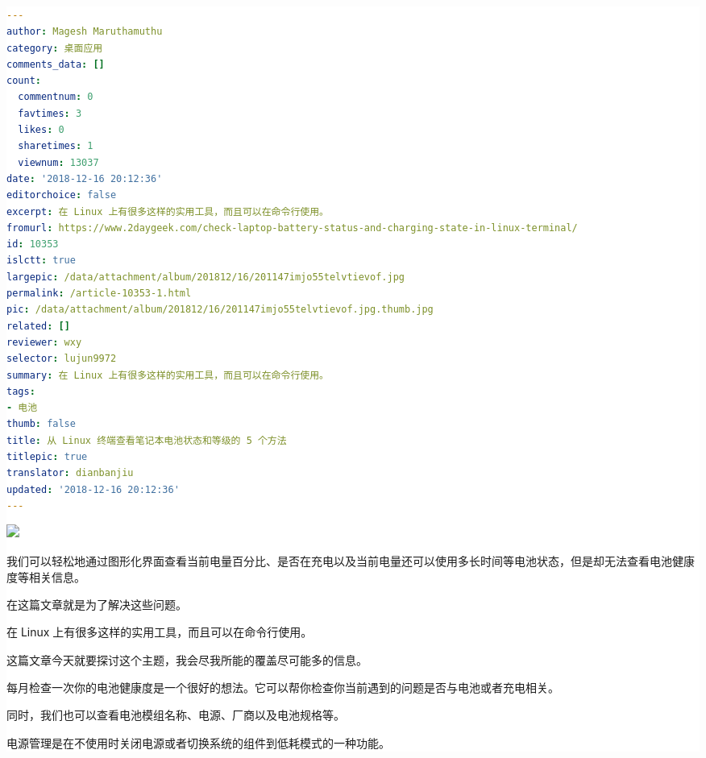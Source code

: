 ```yaml
---
author: Magesh Maruthamuthu
category: 桌面应用
comments_data: []
count:
  commentnum: 0
  favtimes: 3
  likes: 0
  sharetimes: 1
  viewnum: 13037
date: '2018-12-16 20:12:36'
editorchoice: false
excerpt: 在 Linux 上有很多这样的实用工具，而且可以在命令行使用。
fromurl: https://www.2daygeek.com/check-laptop-battery-status-and-charging-state-in-linux-terminal/
id: 10353
islctt: true
largepic: /data/attachment/album/201812/16/201147imjo55telvtievof.jpg
permalink: /article-10353-1.html
pic: /data/attachment/album/201812/16/201147imjo55telvtievof.jpg.thumb.jpg
related: []
reviewer: wxy
selector: lujun9972
summary: 在 Linux 上有很多这样的实用工具，而且可以在命令行使用。
tags:
- 电池
thumb: false
title: 从 Linux 终端查看笔记本电池状态和等级的 5 个方法
titlepic: true
translator: dianbanjiu
updated: '2018-12-16 20:12:36'
---
```


![](/data/attachment/album/201812/16/201147imjo55telvtievof.jpg)


我们可以轻松地通过图形化界面查看当前电量百分比、是否在充电以及当前电量还可以使用多长时间等电池状态，但是却无法查看电池健康度等相关信息。


在这篇文章就是为了解决这些问题。


在 Linux 上有很多这样的实用工具，而且可以在命令行使用。


这篇文章今天就要探讨这个主题，我会尽我所能的覆盖尽可能多的信息。


每月检查一次你的电池健康度是一个很好的想法。它可以帮你检查你当前遇到的问题是否与电池或者充电相关。


同时，我们也可以查看电池模组名称、电源、厂商以及电池规格等。


电源管理是在不使用时关闭电源或者切换系统的组件到低耗模式的一种功能。

